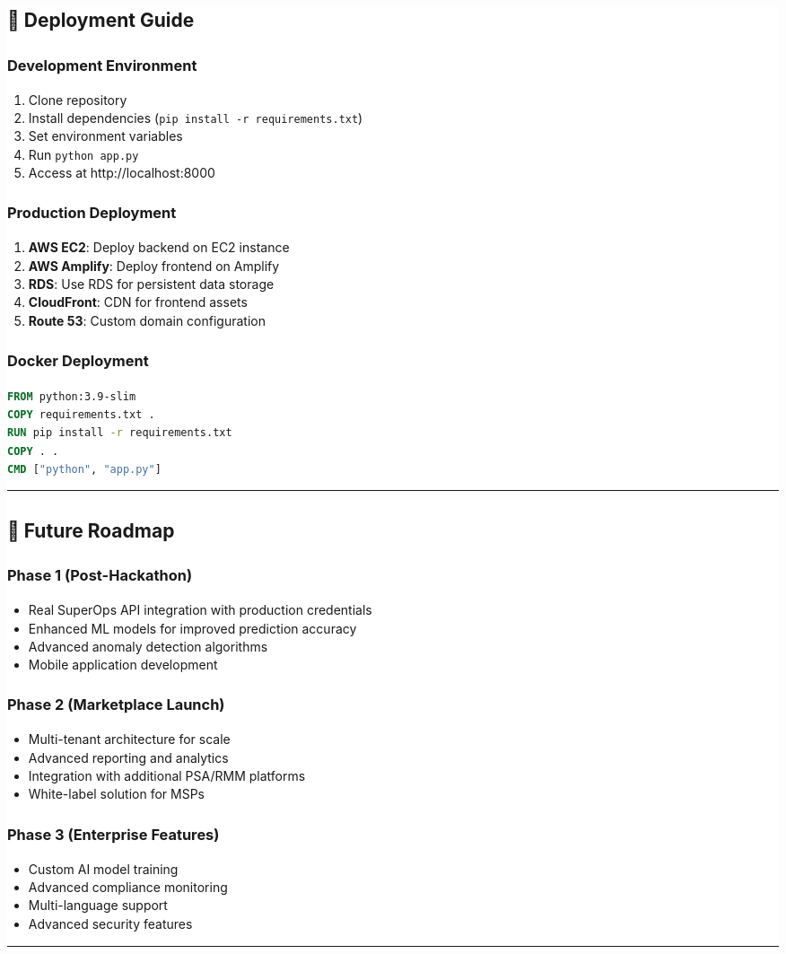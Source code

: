 ## 🚀 Deployment Guide

### Development Environment
1. Clone repository
2. Install dependencies (`pip install -r requirements.txt`)
3. Set environment variables
4. Run `python app.py`
5. Access at http://localhost:8000

### Production Deployment
1. **AWS EC2**: Deploy backend on EC2 instance
2. **AWS Amplify**: Deploy frontend on Amplify
3. **RDS**: Use RDS for persistent data storage
4. **CloudFront**: CDN for frontend assets
5. **Route 53**: Custom domain configuration

### Docker Deployment
```dockerfile
FROM python:3.9-slim
COPY requirements.txt .
RUN pip install -r requirements.txt
COPY . .
CMD ["python", "app.py"]
```

---

## 🔮 Future Roadmap

### Phase 1 (Post-Hackathon)
- Real SuperOps API integration with production credentials
- Enhanced ML models for improved prediction accuracy
- Advanced anomaly detection algorithms
- Mobile application development

### Phase 2 (Marketplace Launch)
- Multi-tenant architecture for scale
- Advanced reporting and analytics
- Integration with additional PSA/RMM platforms
- White-label solution for MSPs

### Phase 3 (Enterprise Features)
- Custom AI model training
- Advanced compliance monitoring
- Multi-language support
- Advanced security features

---
